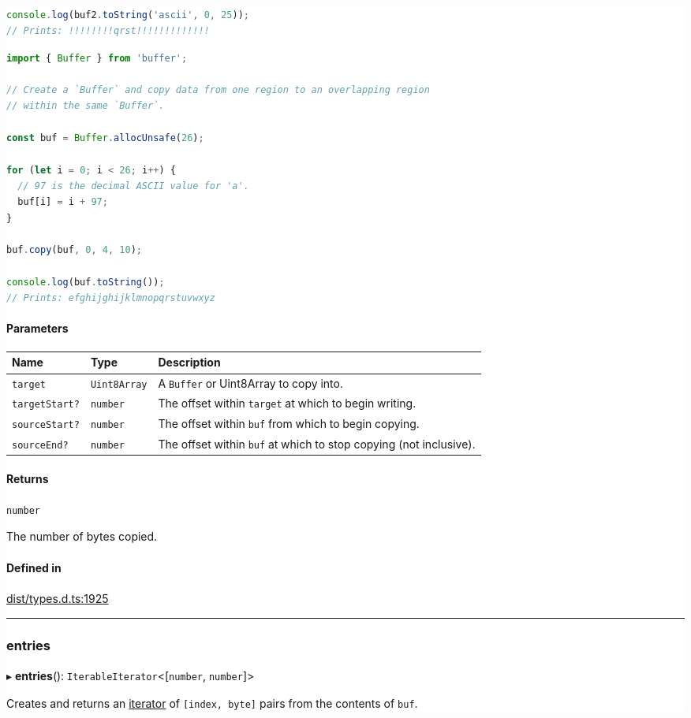 ```js
console.log(buf2.toString('ascii', 0, 25));
// Prints: !!!!!!!!qrst!!!!!!!!!!!!!
```

```js
import { Buffer } from 'buffer';

// Create a `Buffer` and copy data from one region to an overlapping region
// within the same `Buffer`.

const buf = Buffer.allocUnsafe(26);

for (let i = 0; i < 26; i++) {
  // 97 is the decimal ASCII value for 'a'.
  buf[i] = i + 97;
}

buf.copy(buf, 0, 4, 10);

console.log(buf.toString());
// Prints: efghijghijklmnopqrstuvwxyz
```

#### Parameters

| Name | Type | Description |
| :------ | :------ | :------ |
| `target` | `Uint8Array` | A `Buffer` or Uint8Array to copy into. |
| `targetStart?` | `number` | The offset within `target` at which to begin writing. |
| `sourceStart?` | `number` | The offset within `buf` from which to begin copying. |
| `sourceEnd?` | `number` | The offset within `buf` at which to stop copying (not inclusive). |

#### Returns

`number`

The number of bytes copied.

#### Defined in

[dist/types.d.ts:1925](https://github.com/valgaze/bun-types/blob/6f8dbf8/dist/types.d.ts#L1925)

___

### entries

▸ **entries**(): `IterableIterator`<[`number`, `number`]\>

Creates and returns an [iterator](https://developer.mozilla.org/en-US/docs/Web/JavaScript/Reference/Iteration_protocols) of `[index, byte]` pairs from the contents
of `buf`.
